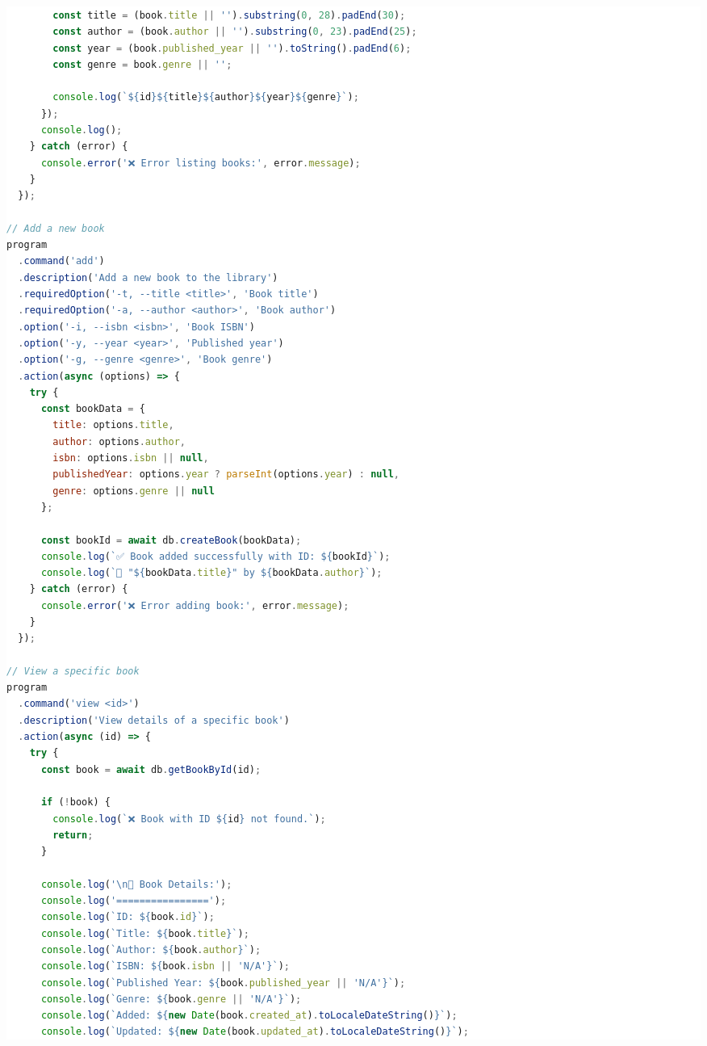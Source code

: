 ````js
        const title = (book.title || '').substring(0, 28).padEnd(30);
        const author = (book.author || '').substring(0, 23).padEnd(25);
        const year = (book.published_year || '').toString().padEnd(6);
        const genre = book.genre || '';

        console.log(`${id}${title}${author}${year}${genre}`);
      });
      console.log();
    } catch (error) {
      console.error('❌ Error listing books:', error.message);
    }
  });

// Add a new book
program
  .command('add')
  .description('Add a new book to the library')
  .requiredOption('-t, --title <title>', 'Book title')
  .requiredOption('-a, --author <author>', 'Book author')
  .option('-i, --isbn <isbn>', 'Book ISBN')
  .option('-y, --year <year>', 'Published year')
  .option('-g, --genre <genre>', 'Book genre')
  .action(async (options) => {
    try {
      const bookData = {
        title: options.title,
        author: options.author,
        isbn: options.isbn || null,
        publishedYear: options.year ? parseInt(options.year) : null,
        genre: options.genre || null
      };

      const bookId = await db.createBook(bookData);
      console.log(`✅ Book added successfully with ID: ${bookId}`);
      console.log(`📖 "${bookData.title}" by ${bookData.author}`);
    } catch (error) {
      console.error('❌ Error adding book:', error.message);
    }
  });

// View a specific book
program
  .command('view <id>')
  .description('View details of a specific book')
  .action(async (id) => {
    try {
      const book = await db.getBookById(id);

      if (!book) {
        console.log(`❌ Book with ID ${id} not found.`);
        return;
      }

      console.log('\n📖 Book Details:');
      console.log('================');
      console.log(`ID: ${book.id}`);
      console.log(`Title: ${book.title}`);
      console.log(`Author: ${book.author}`);
      console.log(`ISBN: ${book.isbn || 'N/A'}`);
      console.log(`Published Year: ${book.published_year || 'N/A'}`);
      console.log(`Genre: ${book.genre || 'N/A'}`);
      console.log(`Added: ${new Date(book.created_at).toLocaleDateString()}`);
      console.log(`Updated: ${new Date(book.updated_at).toLocaleDateString()}`);
````